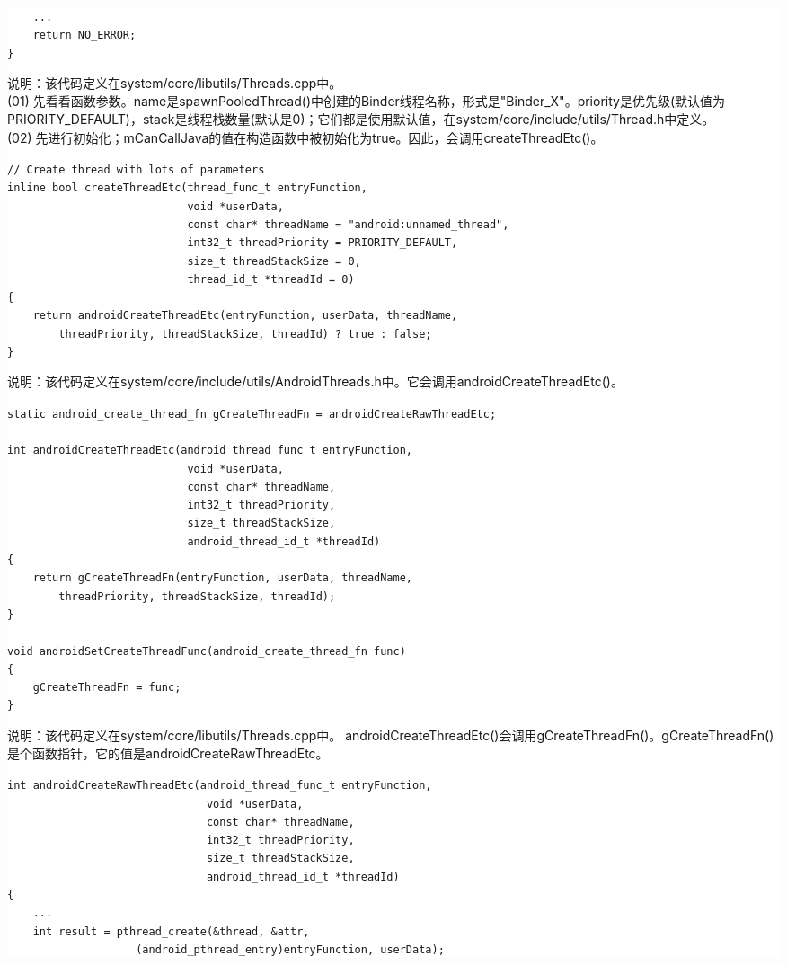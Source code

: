         ...
        return NO_ERROR;
    }

说明：该代码定义在system/core/libutils/Threads.cpp中。  
(01) 先看看函数参数。name是spawnPooledThread()中创建的Binder线程名称，形式是"Binder_X"。priority是优先级(默认值为PRIORITY_DEFAULT)，stack是线程栈数量(默认是0)；它们都是使用默认值，在system/core/include/utils/Thread.h中定义。  
(02) 先进行初始化；mCanCallJava的值在构造函数中被初始化为true。因此，会调用createThreadEtc()。



    // Create thread with lots of parameters
    inline bool createThreadEtc(thread_func_t entryFunction,
                                void *userData,
                                const char* threadName = "android:unnamed_thread",             
                                int32_t threadPriority = PRIORITY_DEFAULT,                     
                                size_t threadStackSize = 0,                                    
                                thread_id_t *threadId = 0)
    {
        return androidCreateThreadEtc(entryFunction, userData, threadName,
            threadPriority, threadStackSize, threadId) ? true : false;
    }

说明：该代码定义在system/core/include/utils/AndroidThreads.h中。它会调用androidCreateThreadEtc()。



    static android_create_thread_fn gCreateThreadFn = androidCreateRawThreadEtc;

    int androidCreateThreadEtc(android_thread_func_t entryFunction,
                                void *userData,
                                const char* threadName,
                                int32_t threadPriority,
                                size_t threadStackSize,
                                android_thread_id_t *threadId)
    {
        return gCreateThreadFn(entryFunction, userData, threadName,
            threadPriority, threadStackSize, threadId);
    }

    void androidSetCreateThreadFunc(android_create_thread_fn func)
    {
        gCreateThreadFn = func;
    }

说明：该代码定义在system/core/libutils/Threads.cpp中。 androidCreateThreadEtc()会调用gCreateThreadFn()。gCreateThreadFn()是个函数指针，它的值是androidCreateRawThreadEtc。


    int androidCreateRawThreadEtc(android_thread_func_t entryFunction,
                                   void *userData,
                                   const char* threadName,
                                   int32_t threadPriority,
                                   size_t threadStackSize,
                                   android_thread_id_t *threadId)
    {
        ...
        int result = pthread_create(&thread, &attr,
                        (android_pthread_entry)entryFunction, userData);
